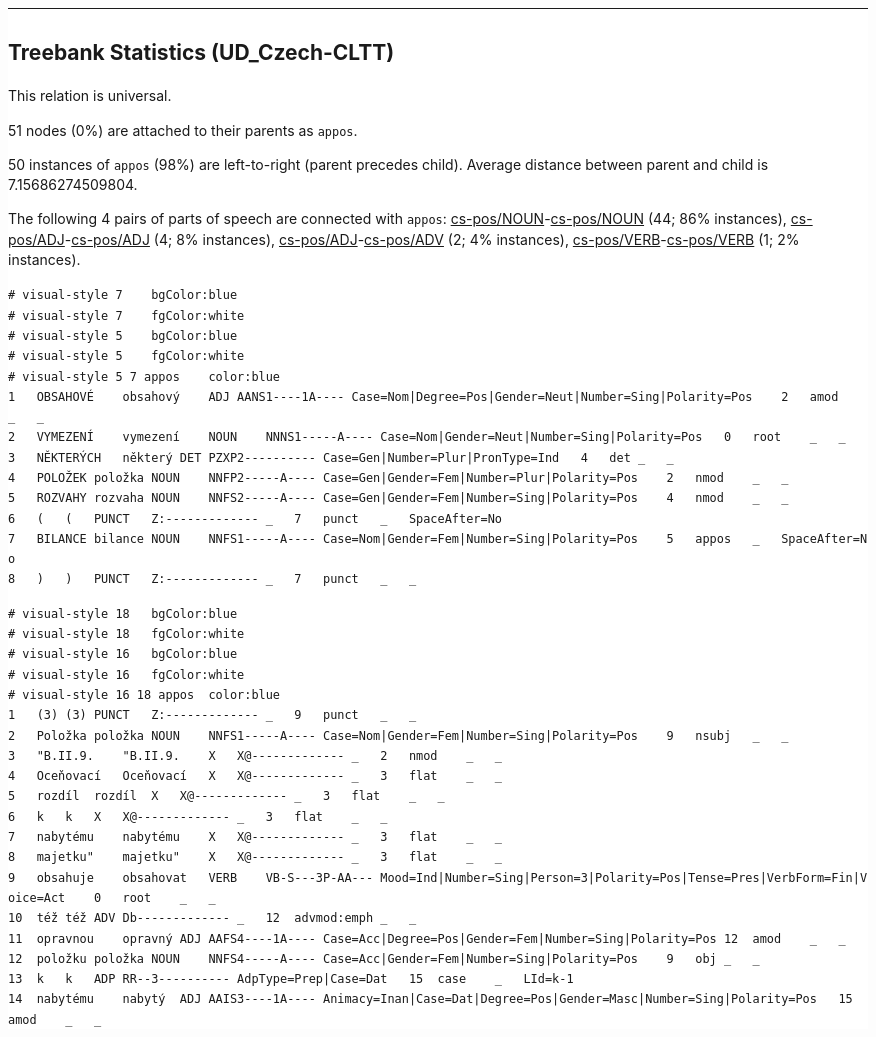 


--------------------------------------------------------------------------------

## Treebank Statistics (UD_Czech-CLTT)

This relation is universal.

51 nodes (0%) are attached to their parents as `appos`.

50 instances of `appos` (98%) are left-to-right (parent precedes child).
Average distance between parent and child is 7.15686274509804.

The following 4 pairs of parts of speech are connected with `appos`: [cs-pos/NOUN]()-[cs-pos/NOUN]() (44; 86% instances), [cs-pos/ADJ]()-[cs-pos/ADJ]() (4; 8% instances), [cs-pos/ADJ]()-[cs-pos/ADV]() (2; 4% instances), [cs-pos/VERB]()-[cs-pos/VERB]() (1; 2% instances).


~~~ conllu
# visual-style 7	bgColor:blue
# visual-style 7	fgColor:white
# visual-style 5	bgColor:blue
# visual-style 5	fgColor:white
# visual-style 5 7 appos	color:blue
1	OBSAHOVÉ	obsahový	ADJ	AANS1----1A----	Case=Nom|Degree=Pos|Gender=Neut|Number=Sing|Polarity=Pos	2	amod	_	_
2	VYMEZENÍ	vymezení	NOUN	NNNS1-----A----	Case=Nom|Gender=Neut|Number=Sing|Polarity=Pos	0	root	_	_
3	NĚKTERÝCH	některý	DET	PZXP2----------	Case=Gen|Number=Plur|PronType=Ind	4	det	_	_
4	POLOŽEK	položka	NOUN	NNFP2-----A----	Case=Gen|Gender=Fem|Number=Plur|Polarity=Pos	2	nmod	_	_
5	ROZVAHY	rozvaha	NOUN	NNFS2-----A----	Case=Gen|Gender=Fem|Number=Sing|Polarity=Pos	4	nmod	_	_
6	(	(	PUNCT	Z:-------------	_	7	punct	_	SpaceAfter=No
7	BILANCE	bilance	NOUN	NNFS1-----A----	Case=Nom|Gender=Fem|Number=Sing|Polarity=Pos	5	appos	_	SpaceAfter=No
8	)	)	PUNCT	Z:-------------	_	7	punct	_	_

~~~


~~~ conllu
# visual-style 18	bgColor:blue
# visual-style 18	fgColor:white
# visual-style 16	bgColor:blue
# visual-style 16	fgColor:white
# visual-style 16 18 appos	color:blue
1	(3)	(3)	PUNCT	Z:-------------	_	9	punct	_	_
2	Položka	položka	NOUN	NNFS1-----A----	Case=Nom|Gender=Fem|Number=Sing|Polarity=Pos	9	nsubj	_	_
3	"B.II.9.	"B.II.9.	X	X@-------------	_	2	nmod	_	_
4	Oceňovací	Oceňovací	X	X@-------------	_	3	flat	_	_
5	rozdíl	rozdíl	X	X@-------------	_	3	flat	_	_
6	k	k	X	X@-------------	_	3	flat	_	_
7	nabytému	nabytému	X	X@-------------	_	3	flat	_	_
8	majetku"	majetku"	X	X@-------------	_	3	flat	_	_
9	obsahuje	obsahovat	VERB	VB-S---3P-AA---	Mood=Ind|Number=Sing|Person=3|Polarity=Pos|Tense=Pres|VerbForm=Fin|Voice=Act	0	root	_	_
10	též	též	ADV	Db-------------	_	12	advmod:emph	_	_
11	opravnou	opravný	ADJ	AAFS4----1A----	Case=Acc|Degree=Pos|Gender=Fem|Number=Sing|Polarity=Pos	12	amod	_	_
12	položku	položka	NOUN	NNFS4-----A----	Case=Acc|Gender=Fem|Number=Sing|Polarity=Pos	9	obj	_	_
13	k	k	ADP	RR--3----------	AdpType=Prep|Case=Dat	15	case	_	LId=k-1
14	nabytému	nabytý	ADJ	AAIS3----1A----	Animacy=Inan|Case=Dat|Degree=Pos|Gender=Masc|Number=Sing|Polarity=Pos	15	amod	_	_
~~~